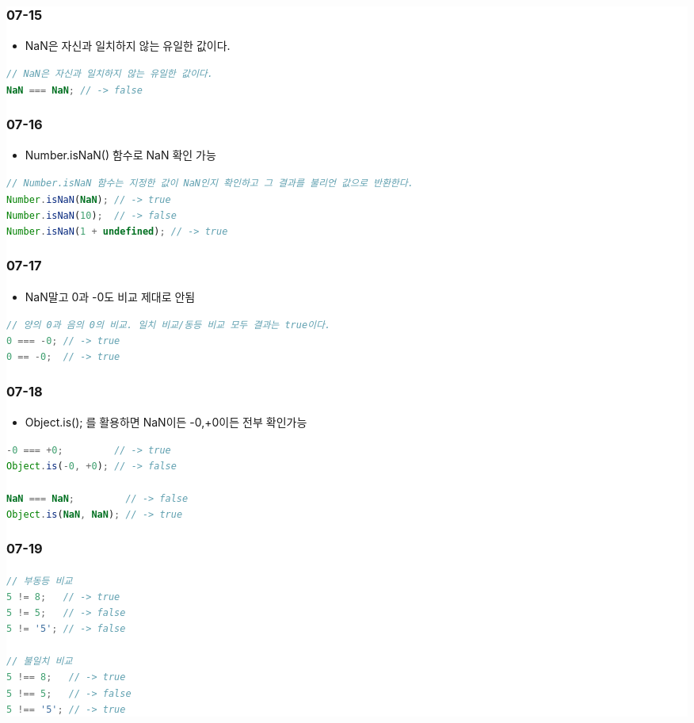### 07-15

* NaN은 자신과 일치하지 않는 유일한 값이다.

```javascript
// NaN은 자신과 일치하지 않는 유일한 값이다.
NaN === NaN; // -> false
```

### 07-16

* Number.isNaN() 함수로 NaN 확인 가능

```javascript
// Number.isNaN 함수는 지정한 값이 NaN인지 확인하고 그 결과를 불리언 값으로 반환한다.
Number.isNaN(NaN); // -> true
Number.isNaN(10);  // -> false
Number.isNaN(1 + undefined); // -> true
```

### 07-17

* NaN말고 0과 -0도 비교 제대로 안됨

```javascript
// 양의 0과 음의 0의 비교. 일치 비교/동등 비교 모두 결과는 true이다.
0 === -0; // -> true
0 == -0;  // -> true
```

### 07-18

* Object.is(); 를 활용하면 NaN이든 -0,+0이든 전부 확인가능

```javascript
-0 === +0;         // -> true
Object.is(-0, +0); // -> false

NaN === NaN;         // -> false
Object.is(NaN, NaN); // -> true
```

### 07-19

```javascript
// 부동등 비교
5 != 8;   // -> true
5 != 5;   // -> false
5 != '5'; // -> false

// 불일치 비교
5 !== 8;   // -> true
5 !== 5;   // -> false
5 !== '5'; // -> true
```
